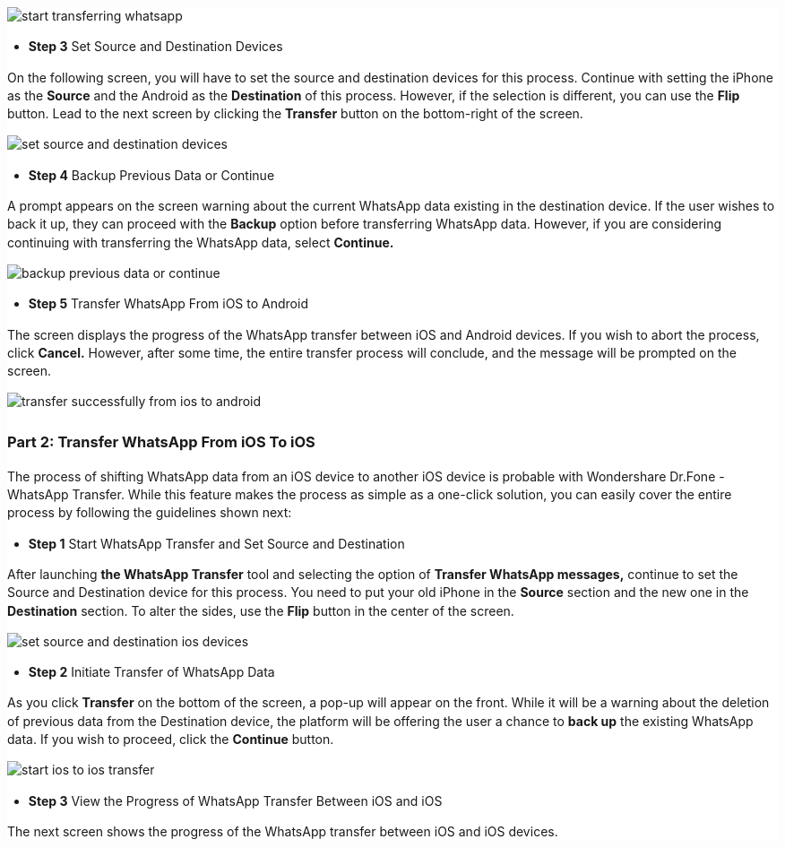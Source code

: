 ![start transferring whatsapp](https://images.wondershare.com/drfone/guide/transfer-whatsapp-from-ios-to-android-1.png)

- **Step 3** Set Source and Destination Devices

On the following screen, you will have to set the source and destination devices for this process. Continue with setting the iPhone as the **Source** and the Android as the **Destination** of this process. However, if the selection is different, you can use the **Flip** button. Lead to the next screen by clicking the **Transfer** button on the bottom-right of the screen.

![set source and destination devices](https://images.wondershare.com/drfone/guide/transfer-whatsapp-from-ios-to-android-2.png)

- **Step 4** Backup Previous Data or Continue

A prompt appears on the screen warning about the current WhatsApp data existing in the destination device. If the user wishes to back it up, they can proceed with the **Backup** option before transferring WhatsApp data. However, if you are considering continuing with transferring the WhatsApp data, select **Continue.**

![backup previous data or continue](https://images.wondershare.com/drfone/guide/transfer-whatsapp-from-ios-to-android-3.png)

- **Step 5** Transfer WhatsApp From iOS to Android

The screen displays the progress of the WhatsApp transfer between iOS and Android devices. If you wish to abort the process, click **Cancel.** However, after some time, the entire transfer process will conclude, and the message will be prompted on the screen.

![transfer successfully from ios to android](https://images.wondershare.com/drfone/guide/transfer-whatsapp-from-ios-to-android-4.png)

### Part 2: Transfer WhatsApp From iOS To iOS

The process of shifting WhatsApp data from an iOS device to another iOS device is probable with Wondershare Dr.Fone - WhatsApp Transfer. While this feature makes the process as simple as a one-click solution, you can easily cover the entire process by following the guidelines shown next:

- **Step 1** Start WhatsApp Transfer and Set Source and Destination

After launching **the WhatsApp Transfer** tool and selecting the option of **Transfer WhatsApp messages,** continue to set the Source and Destination device for this process. You need to put your old iPhone in the **Source** section and the new one in the **Destination** section. To alter the sides, use the **Flip** button in the center of the screen.

![set source and destination ios devices](https://images.wondershare.com/drfone/guide/transfer-whatsapp-from-ios-to-ios-1.png)

- **Step 2** Initiate Transfer of WhatsApp Data

As you click **Transfer** on the bottom of the screen, a pop-up will appear on the front. While it will be a warning about the deletion of previous data from the Destination device, the platform will be offering the user a chance to **back up** the existing WhatsApp data. If you wish to proceed, click the **Continue** button.

![start ios to ios transfer](https://images.wondershare.com/drfone/guide/transfer-whatsapp-from-ios-to-ios-2.png)

- **Step 3** View the Progress of WhatsApp Transfer Between iOS and iOS

The next screen shows the progress of the WhatsApp transfer between iOS and iOS devices.

